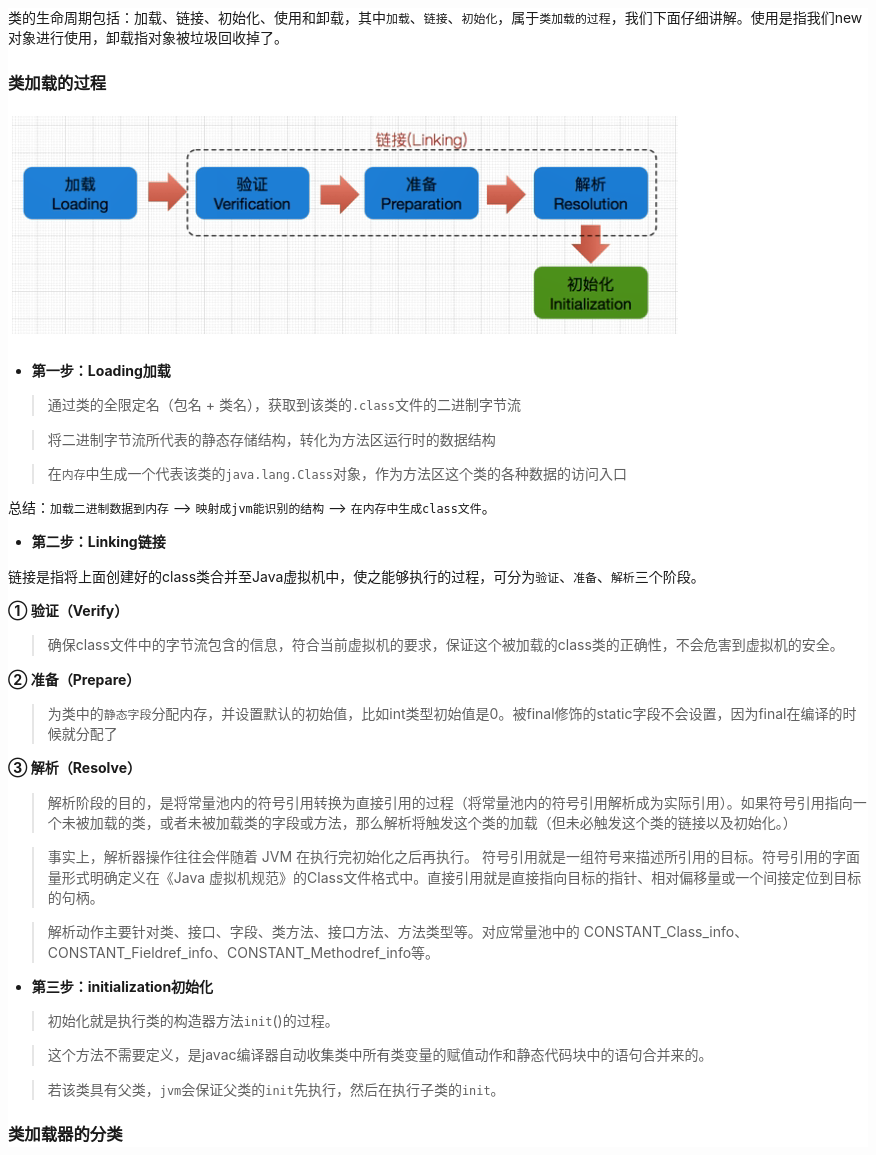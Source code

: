 类的生命周期包括：加载、链接、初始化、使用和卸载，其中`加载`、`链接`、`初始化`，属于`类加载的过程`，我们下面仔细讲解。使用是指我们new对象进行使用，卸载指对象被垃圾回收掉了。

### 类加载的过程

![](img/20210125223240502.png)

- **第一步：Loading加载**

> 通过类的全限定名（包名 + 类名），获取到该类的`.class`文件的二进制字节流

> 将二进制字节流所代表的静态存储结构，转化为方法区运行时的数据结构

> 在`内存`中生成一个代表该类的`java.lang.Class`对象，作为方法区这个类的各种数据的访问入口

总结：`加载二进制数据到内存` —> `映射成jvm能识别的结构` —> `在内存中生成class文件`。

- **第二步：Linking链接**

链接是指将上面创建好的class类合并至Java虚拟机中，使之能够执行的过程，可分为`验证`、`准备`、`解析`三个阶段。

**① 验证（Verify）**

> 确保class文件中的字节流包含的信息，符合当前虚拟机的要求，保证这个被加载的class类的正确性，不会危害到虚拟机的安全。

**② 准备（Prepare）**

> 为类中的`静态字段`分配内存，并设置默认的初始值，比如int类型初始值是0。被final修饰的static字段不会设置，因为final在编译的时候就分配了

**③ 解析（Resolve）**

> 解析阶段的目的，是将常量池内的符号引用转换为直接引用的过程（将常量池内的符号引用解析成为实际引用）。如果符号引用指向一个未被加载的类，或者未被加载类的字段或方法，那么解析将触发这个类的加载（但未必触发这个类的链接以及初始化。）

>事实上，解析器操作往往会伴随着 JVM 在执行完初始化之后再执行。
>符号引用就是一组符号来描述所引用的目标。符号引用的字面量形式明确定义在《Java 虚拟机规范》的Class文件格式中。直接引用就是直接指向目标的指针、相对偏移量或一个间接定位到目标的句柄。

>解析动作主要针对类、接口、字段、类方法、接口方法、方法类型等。对应常量池中的 CONSTANT_Class_info、CONSTANT_Fieldref_info、CONSTANT_Methodref_info等。

- **第三步：initialization初始化**

> 初始化就是执行类的构造器方法`init`()的过程。

> 这个方法不需要定义，是javac编译器自动收集类中所有类变量的赋值动作和静态代码块中的语句合并来的。

> 若该类具有父类，`jvm`会保证父类的`init`先执行，然后在执行子类的`init`。

### 类加载器的分类
